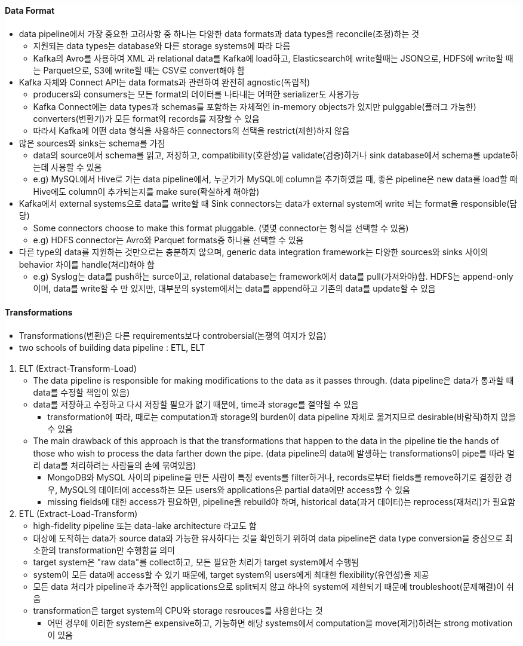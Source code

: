 #### Data Format

* data pipeline에서 가장 중요한 고려사항 중 하나는 다양한 data formats과 data types을  reconcile(조정)하는 것
  * 지원되는 data types는 database와 다른 storage systems에 따라 다름
  * Kafka의 Avro를 사용하여 XML 과 relational data를 Kafka에 load하고, Elasticsearch에 write할때는 JSON으로, HDFS에 write할 때는 Parquet으로, S3에 write할 때는 CSV로 convert해야 함
* Kafka 자체와 Connect API는 data formats과 관련하여 완전히 agnostic(독립적)
  * producers와 consumers는 모든 format의 데이터를 나타내는 어떠한 serializer도 사용가능
  * Kafka Connect에는 data types과 schemas를 포함하는 자체적인 in-memory objects가 있지만 pulggable(플러그 가능한) converters(변환기)가 모든 format의 records를 저장할 수 있음
  * 따라서 Kafka에 어떤 data 형식을 사용하든 connectors의 선택을 restrict(제한)하지 않음
* 많은 sources와 sinks는 schema를 가짐
  * data의 source에서 schema를 읽고, 저장하고, compatibility(호환성)을 validate(검증)하거나 sink database에서 schema를 update하는데 사용할 수 있음
  * e.g) MySQL에서 Hive로 가는 data pipeline에서, 누군가가 MySQL에 column을 추가하였을 때, 좋은 pipeline은 new data를 load할 때 Hive에도 column이 추가되는지를 make sure(확실하게 해야함)
* Kafka에서 external systems으로 data를 write할 때 Sink connectors는 data가 external system에 write 되는 format을 responsible(담당)
  * Some connectors choose to make this format pluggable. (몇몇 connector는 형식을 선택할 수 있음)
  * e.g) HDFS connector는 Avro와 Parquet formats중 하나를 선택할 수 있음
* 다른 type의 data를 지원하는 것만으로는 충분하지 않으며, generic data integration framework는 다양한 sources와 sinks 사이의 behavior 차이를 handle(처리)해야 함
  * e.g) Syslog는 data를 push하는 surce이고, relational database는 framework에서 data를 pull(가져와야)함. HDFS는 append-only이며, data를 write할 수 만 있지만, 대부분의 system에서는 data를 append하고 기존의 data를 update할 수 있음

#### Transformations

* Transformations(변환)은 다른 requirements보다 controbersial(논쟁의 여지가 있음)
* two schools of building data pipeline : ETL, ELT

1. ELT (Extract-Transform-Load)
   * The data pipeline is responsible for making modifications to the data as it passes through. (data pipeline은 data가 통과할 때 data를 수정할 책임이 있음)
   * data를 저장하고 수정하고 다시 저장할 필요가 없기 때문에, time과 storage를 절약할 수 있음
     * transformation에 따라, 때로는 computation과 storage의 burden이 data pipeline 자체로 옮겨지므로 desirable(바람직)하지 않을 수 있음 
   * The main drawback of this approach is that the transformations that happen to the data in the pipeline tie the hands of those who wish to process the data farther down the pipe. (data pipeline의 data에 발생하는 transformations이 pipe를 따라 멀리 data를 처리하려는 사람들의 손에 묶여있음)
     * MongoDB와 MySQL 사이의 pipeline을 만든 사람이 특정 events를 filter하거나, records로부터 fields를 remove하기로 결정한 경우, MySQL의 데이터에 access하는 모든 users와 applications은 partial data에만 access할 수 있음
     * missing fields에 대한 access가 필요하면, pipeline을 rebuild야 하며, historical data(과거 데이터)는 reprocess(재처리)가 필요함
2. ETL (Extract-Load-Transform)
   * high-fidelity pipeline 또는 data-lake architecture 라고도 함
   * 대상에 도착하는 data가 source data와 가능한 유사하다는 것을 확인하기 위하여 data pipeline은 data type conversion을 중심으로 최소한의 transformation만 수행함을 의미
   * target system은 "raw data"를 collect하고, 모든 필요한 처리가 target system에서 수행됨
   * system이 모든 data에 access할 수 있기 때문에, target system의 users에게 최대한 flexibility(유연성)을 제공 
   * 모든 data 처리가 pipeline과 추가적인 applications으로 split되지 않고 하나의 system에 제한되기 때문에 troubleshoot(문제해결)이 쉬움
   * transformation은 target system의 CPU와 storage resrouces를 사용한다는 것
     * 어떤 경우에 이러한 system은 expensive하고, 가능하면 해당 systems에서 computation을 move(제거)하려는 strong motivation이 있음 
